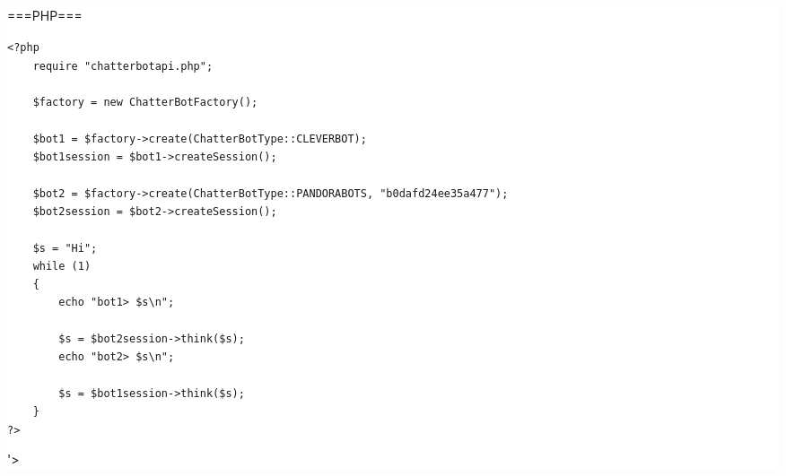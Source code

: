 ===PHP===

```
<?php
    require "chatterbotapi.php";
    
    $factory = new ChatterBotFactory();
    
    $bot1 = $factory->create(ChatterBotType::CLEVERBOT);
    $bot1session = $bot1->createSession();
    
    $bot2 = $factory->create(ChatterBotType::PANDORABOTS, "b0dafd24ee35a477");
    $bot2session = $bot2->createSession();
    
    $s = "Hi";
    while (1) 
    {
        echo "bot1> $s\n";
        
        $s = $bot2session->think($s);
        echo "bot2> $s\n";
        
        $s = $bot1session->think($s);
    }
?>
```
'></a>